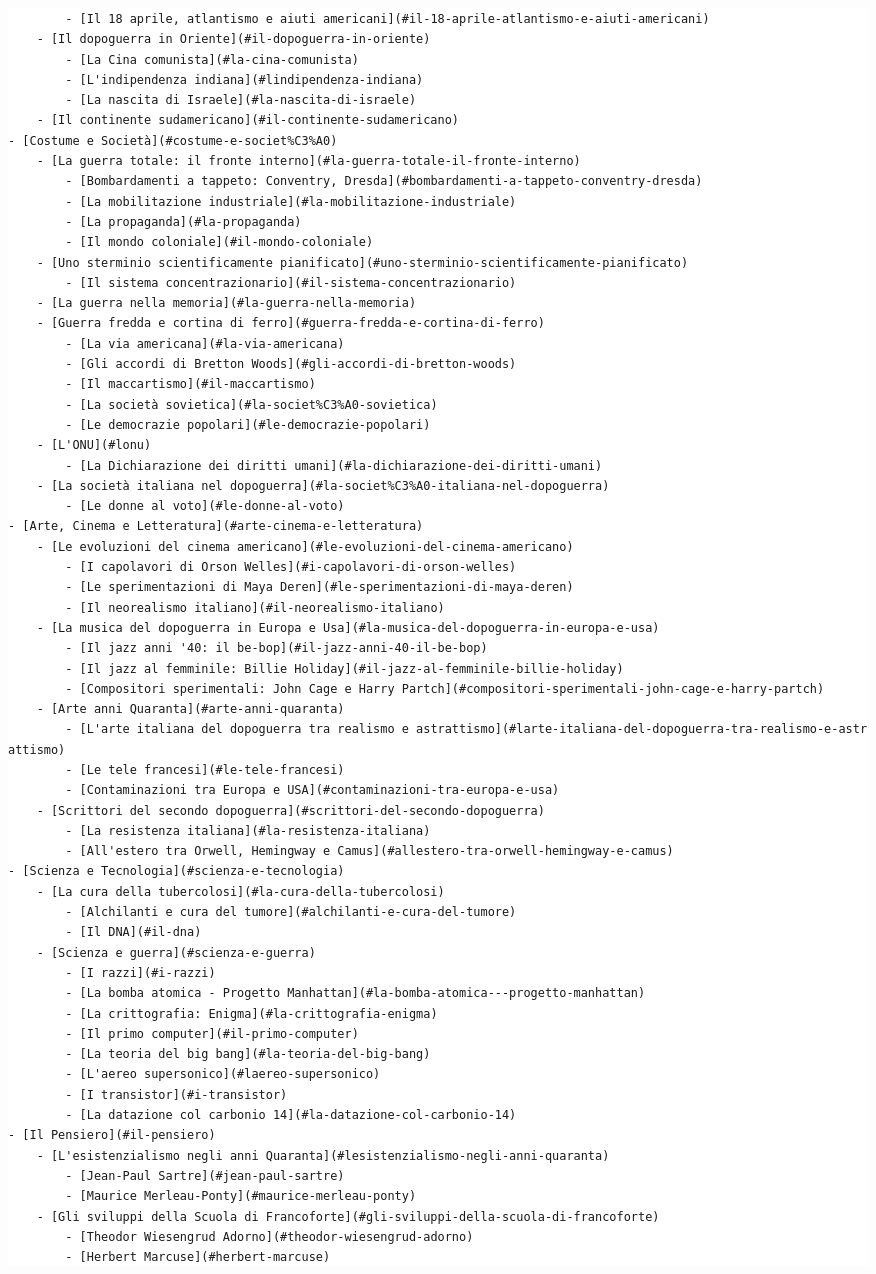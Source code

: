             - [Il 18 aprile, atlantismo e aiuti americani](#il-18-aprile-atlantismo-e-aiuti-americani)
        - [Il dopoguerra in Oriente](#il-dopoguerra-in-oriente)
            - [La Cina comunista](#la-cina-comunista)
            - [L'indipendenza indiana](#lindipendenza-indiana)
            - [La nascita di Israele](#la-nascita-di-israele)
        - [Il continente sudamericano](#il-continente-sudamericano)
    - [Costume e Società](#costume-e-societ%C3%A0)
        - [La guerra totale: il fronte interno](#la-guerra-totale-il-fronte-interno)
            - [Bombardamenti a tappeto: Conventry, Dresda](#bombardamenti-a-tappeto-conventry-dresda)
            - [La mobilitazione industriale](#la-mobilitazione-industriale)
            - [La propaganda](#la-propaganda)
            - [Il mondo coloniale](#il-mondo-coloniale)
        - [Uno sterminio scientificamente pianificato](#uno-sterminio-scientificamente-pianificato)
            - [Il sistema concentrazionario](#il-sistema-concentrazionario)
        - [La guerra nella memoria](#la-guerra-nella-memoria)
        - [Guerra fredda e cortina di ferro](#guerra-fredda-e-cortina-di-ferro)
            - [La via americana](#la-via-americana)
            - [Gli accordi di Bretton Woods](#gli-accordi-di-bretton-woods)
            - [Il maccartismo](#il-maccartismo)
            - [La società sovietica](#la-societ%C3%A0-sovietica)
            - [Le democrazie popolari](#le-democrazie-popolari)
        - [L'ONU](#lonu)
            - [La Dichiarazione dei diritti umani](#la-dichiarazione-dei-diritti-umani)
        - [La società italiana nel dopoguerra](#la-societ%C3%A0-italiana-nel-dopoguerra)
            - [Le donne al voto](#le-donne-al-voto)
    - [Arte, Cinema e Letteratura](#arte-cinema-e-letteratura)
        - [Le evoluzioni del cinema americano](#le-evoluzioni-del-cinema-americano)
            - [I capolavori di Orson Welles](#i-capolavori-di-orson-welles)
            - [Le sperimentazioni di Maya Deren](#le-sperimentazioni-di-maya-deren)
            - [Il neorealismo italiano](#il-neorealismo-italiano)
        - [La musica del dopoguerra in Europa e Usa](#la-musica-del-dopoguerra-in-europa-e-usa)
            - [Il jazz anni '40: il be-bop](#il-jazz-anni-40-il-be-bop)
            - [Il jazz al femminile: Billie Holiday](#il-jazz-al-femminile-billie-holiday)
            - [Compositori sperimentali: John Cage e Harry Partch](#compositori-sperimentali-john-cage-e-harry-partch)
        - [Arte anni Quaranta](#arte-anni-quaranta)
            - [L'arte italiana del dopoguerra tra realismo e astrattismo](#larte-italiana-del-dopoguerra-tra-realismo-e-astrattismo)
            - [Le tele francesi](#le-tele-francesi)
            - [Contaminazioni tra Europa e USA](#contaminazioni-tra-europa-e-usa)
        - [Scrittori del secondo dopoguerra](#scrittori-del-secondo-dopoguerra)
            - [La resistenza italiana](#la-resistenza-italiana)
            - [All'estero tra Orwell, Hemingway e Camus](#allestero-tra-orwell-hemingway-e-camus)
    - [Scienza e Tecnologia](#scienza-e-tecnologia)
        - [La cura della tubercolosi](#la-cura-della-tubercolosi)
            - [Alchilanti e cura del tumore](#alchilanti-e-cura-del-tumore)
            - [Il DNA](#il-dna)
        - [Scienza e guerra](#scienza-e-guerra)
            - [I razzi](#i-razzi)
            - [La bomba atomica - Progetto Manhattan](#la-bomba-atomica---progetto-manhattan)
            - [La crittografia: Enigma](#la-crittografia-enigma)
            - [Il primo computer](#il-primo-computer)
            - [La teoria del big bang](#la-teoria-del-big-bang)
            - [L'aereo supersonico](#laereo-supersonico)
            - [I transistor](#i-transistor)
            - [La datazione col carbonio 14](#la-datazione-col-carbonio-14)
    - [Il Pensiero](#il-pensiero)
        - [L'esistenzialismo negli anni Quaranta](#lesistenzialismo-negli-anni-quaranta)
            - [Jean-Paul Sartre](#jean-paul-sartre)
            - [Maurice Merleau-Ponty](#maurice-merleau-ponty)
        - [Gli sviluppi della Scuola di Francoforte](#gli-sviluppi-della-scuola-di-francoforte)
            - [Theodor Wiesengrud Adorno](#theodor-wiesengrud-adorno)
            - [Herbert Marcuse](#herbert-marcuse)